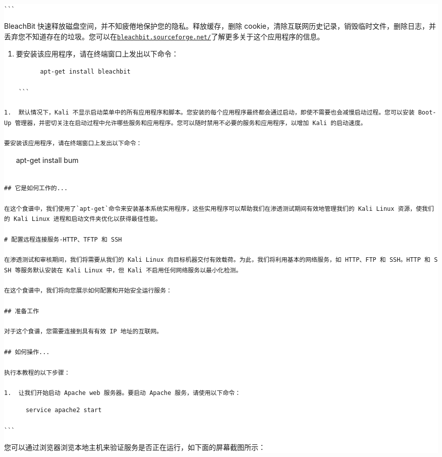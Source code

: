    ```

BleachBit 快速释放磁盘空间，并不知疲倦地保护您的隐私。释放缓存，删除 cookie，清除互联网历史记录，销毁临时文件，删除日志，并丢弃您不知道存在的垃圾。您可以在[`bleachbit.sourceforge.net/`](http://bleachbit.sourceforge.net/)了解更多关于这个应用程序的信息。

1.  要安装该应用程序，请在终端窗口上发出以下命令：

```
          apt-get install bleachbit

    ```

1.  默认情况下，Kali 不显示启动菜单中的所有应用程序和脚本。您安装的每个应用程序最终都会通过启动，即使不需要也会减慢启动过程。您可以安装 Boot-Up 管理器，并密切关注在启动过程中允许哪些服务和应用程序。您可以随时禁用不必要的服务和应用程序，以增加 Kali 的启动速度。

要安装该应用程序，请在终端窗口上发出以下命令：

```
      apt-get install bum

```

## 它是如何工作的...

在这个食谱中，我们使用了`apt-get`命令来安装基本系统实用程序，这些实用程序可以帮助我们在渗透测试期间有效地管理我们的 Kali Linux 资源，使我们的 Kali Linux 进程和启动文件夹优化以获得最佳性能。

# 配置远程连接服务-HTTP、TFTP 和 SSH

在渗透测试和审核期间，我们将需要从我们的 Kali Linux 向目标机器交付有效载荷。为此，我们将利用基本的网络服务，如 HTTP、FTP 和 SSH。HTTP 和 SSH 等服务默认安装在 Kali Linux 中，但 Kali 不启用任何网络服务以最小化检测。

在这个食谱中，我们将向您展示如何配置和开始安全运行服务：

## 准备工作

对于这个食谱，您需要连接到具有有效 IP 地址的互联网。

## 如何操作...

执行本教程的以下步骤：

1.  让我们开始启动 Apache web 服务器。要启动 Apache 服务，请使用以下命令：

```
          service apache2 start

    ```

您可以通过浏览器浏览本地主机来验证服务是否正在运行，如下面的屏幕截图所示：
